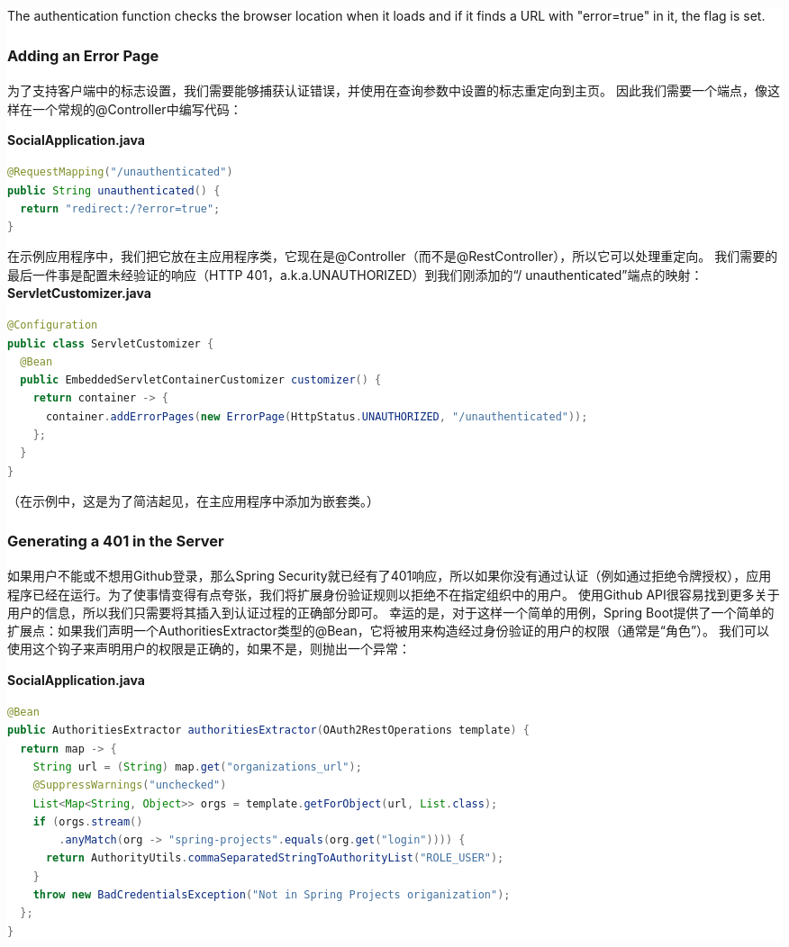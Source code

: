 The authentication function checks the browser location when it loads and if it finds a URL with "error=true" in it, the flag is set.

### **Adding an Error Page**
为了支持客户端中的标志设置，我们需要能够捕获认证错误，并使用在查询参数中设置的标志重定向到主页。 因此我们需要一个端点，像这样在一个常规的@Controller中编写代码：

**SocialApplication.java**
```java
@RequestMapping("/unauthenticated")
public String unauthenticated() {
  return "redirect:/?error=true";
}
```

在示例应用程序中，我们把它放在主应用程序类，它现在是@Controller（而不是@RestController），所以它可以处理重定向。 我们需要的最后一件事是配置未经验证的响应（HTTP 401，a.k.a.UNAUTHORIZED）到我们刚添加的“/ unauthenticated”端点的映射：
**ServletCustomizer.java**
```java
@Configuration
public class ServletCustomizer {
  @Bean
  public EmbeddedServletContainerCustomizer customizer() {
    return container -> {
      container.addErrorPages(new ErrorPage(HttpStatus.UNAUTHORIZED, "/unauthenticated"));
    };
  }
}
```

（在示例中，这是为了简洁起见，在主应用程序中添加为嵌套类。）

### **Generating a 401 in the Server**
如果用户不能或不想用Github登录，那么Spring Security就已经有了401响应，所以如果你没有通过认证（例如通过拒绝令牌授权），应用程序已经在运行。为了使事情变得有点夸张，我们将扩展身份验证规则以拒绝不在指定组织中的用户。 使用Github API很容易找到更多关于用户的信息，所以我们只需要将其插入到认证过程的正确部分即可。 幸运的是，对于这样一个简单的用例，Spring Boot提供了一个简单的扩展点：如果我们声明一个AuthoritiesExtractor类型的@Bean，它将被用来构造经过身份验证的用户的权限（通常是“角色”）。 我们可以使用这个钩子来声明用户的权限是正确的，如果不是，则抛出一个异常：

**SocialApplication.java**
```java
@Bean
public AuthoritiesExtractor authoritiesExtractor(OAuth2RestOperations template) {
  return map -> {
    String url = (String) map.get("organizations_url");
    @SuppressWarnings("unchecked")
    List<Map<String, Object>> orgs = template.getForObject(url, List.class);
    if (orgs.stream()
        .anyMatch(org -> "spring-projects".equals(org.get("login")))) {
      return AuthorityUtils.commaSeparatedStringToAuthorityList("ROLE_USER");
    }
    throw new BadCredentialsException("Not in Spring Projects origanization");
  };
}
```
